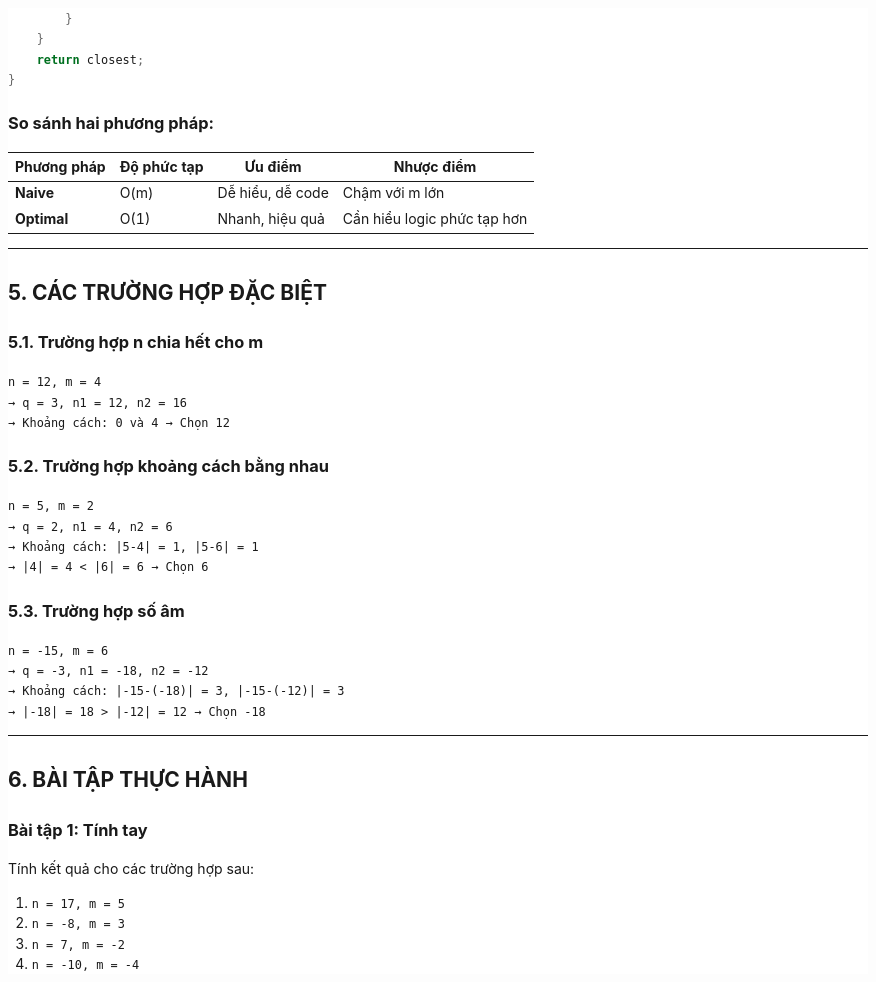 ```cpp
        }
    }
    return closest;
}
```

### So sánh hai phương pháp:

| Phương pháp | Độ phức tạp | Ưu điểm | Nhược điểm |
|-------------|-------------|---------|------------|
| **Naive** | O(m) | Dễ hiểu, dễ code | Chậm với m lớn |
| **Optimal** | O(1) | Nhanh, hiệu quả | Cần hiểu logic phức tạp hơn |

---

## 5. CÁC TRƯỜNG HỢP ĐẶC BIỆT

### 5.1. Trường hợp n chia hết cho m
```
n = 12, m = 4
→ q = 3, n1 = 12, n2 = 16
→ Khoảng cách: 0 và 4 → Chọn 12
```

### 5.2. Trường hợp khoảng cách bằng nhau
```
n = 5, m = 2
→ q = 2, n1 = 4, n2 = 6
→ Khoảng cách: |5-4| = 1, |5-6| = 1
→ |4| = 4 < |6| = 6 → Chọn 6
```

### 5.3. Trường hợp số âm
```
n = -15, m = 6
→ q = -3, n1 = -18, n2 = -12
→ Khoảng cách: |-15-(-18)| = 3, |-15-(-12)| = 3
→ |-18| = 18 > |-12| = 12 → Chọn -18
```

---

## 6. BÀI TẬP THỰC HÀNH

### Bài tập 1: Tính tay
Tính kết quả cho các trường hợp sau:
1. `n = 17, m = 5`
2. `n = -8, m = 3` 
3. `n = 7, m = -2`
4. `n = -10, m = -4`

